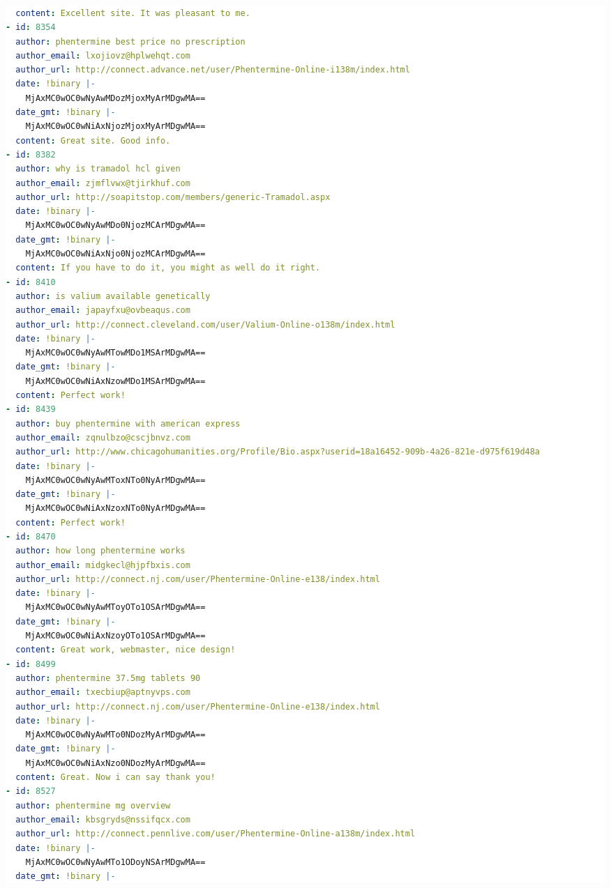 ```yaml
  content: Excellent site. It was pleasant to me.
- id: 8354
  author: phentermine best price no prescription
  author_email: lxojiovz@hplwehqt.com
  author_url: http://connect.advance.net/user/Phentermine-Online-i138m/index.html
  date: !binary |-
    MjAxMC0wOC0wNyAwMDozMjoxMyArMDgwMA==
  date_gmt: !binary |-
    MjAxMC0wOC0wNiAxNjozMjoxMyArMDgwMA==
  content: Great site. Good info.
- id: 8382
  author: why is tramadol hcl given
  author_email: zjmflvwx@tjirkhuf.com
  author_url: http://soapitstop.com/members/generic-Tramadol.aspx
  date: !binary |-
    MjAxMC0wOC0wNyAwMDo0NjozMCArMDgwMA==
  date_gmt: !binary |-
    MjAxMC0wOC0wNiAxNjo0NjozMCArMDgwMA==
  content: If you have to do it, you might as well do it right.
- id: 8410
  author: is valium available genetically
  author_email: japayfxu@ovbeaqus.com
  author_url: http://connect.cleveland.com/user/Valium-Online-o138m/index.html
  date: !binary |-
    MjAxMC0wOC0wNyAwMTowMDo1MSArMDgwMA==
  date_gmt: !binary |-
    MjAxMC0wOC0wNiAxNzowMDo1MSArMDgwMA==
  content: Perfect work!
- id: 8439
  author: buy phentermine with american express
  author_email: zqnulbzo@cscjbnvz.com
  author_url: http://www.chicagohumanities.org/Profile/Bio.aspx?userid=18a16452-909b-4a26-821e-d975f619d48a
  date: !binary |-
    MjAxMC0wOC0wNyAwMToxNTo0NyArMDgwMA==
  date_gmt: !binary |-
    MjAxMC0wOC0wNiAxNzoxNTo0NyArMDgwMA==
  content: Perfect work!
- id: 8470
  author: how long phentermine works
  author_email: midgkecl@hjpfbxis.com
  author_url: http://connect.nj.com/user/Phentermine-Online-e138/index.html
  date: !binary |-
    MjAxMC0wOC0wNyAwMToyOTo1OSArMDgwMA==
  date_gmt: !binary |-
    MjAxMC0wOC0wNiAxNzoyOTo1OSArMDgwMA==
  content: Great work, webmaster, nice design!
- id: 8499
  author: phentermine 37.5mg tablets 90
  author_email: txecbiup@aptnyvps.com
  author_url: http://connect.nj.com/user/Phentermine-Online-e138/index.html
  date: !binary |-
    MjAxMC0wOC0wNyAwMTo0NDozMyArMDgwMA==
  date_gmt: !binary |-
    MjAxMC0wOC0wNiAxNzo0NDozMyArMDgwMA==
  content: Great. Now i can say thank you!
- id: 8527
  author: phentermine mg overview
  author_email: kbsgryds@nssifqcx.com
  author_url: http://connect.pennlive.com/user/Phentermine-Online-a138m/index.html
  date: !binary |-
    MjAxMC0wOC0wNyAwMTo1ODoyNSArMDgwMA==
  date_gmt: !binary |-
```